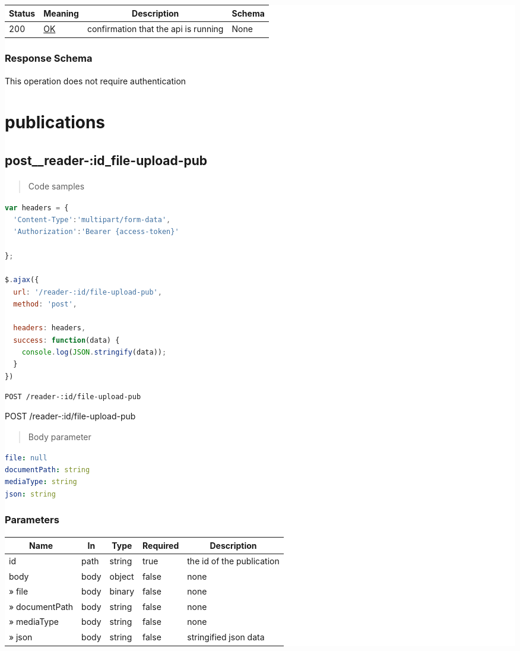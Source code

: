 |Status|Meaning|Description|Schema|
|---|---|---|---|
|200|[OK](https://tools.ietf.org/html/rfc7231#section-6.3.1)|confirmation that the api is running|None|

<h3 id="get__-responseschema">Response Schema</h3>

<aside class="success">
This operation does not require authentication
</aside>

<h1 id="reader-api-publications">publications</h1>

## post__reader-:id_file-upload-pub

> Code samples

```javascript
var headers = {
  'Content-Type':'multipart/form-data',
  'Authorization':'Bearer {access-token}'

};

$.ajax({
  url: '/reader-:id/file-upload-pub',
  method: 'post',

  headers: headers,
  success: function(data) {
    console.log(JSON.stringify(data));
  }
})

```

`POST /reader-:id/file-upload-pub`

POST /reader-:id/file-upload-pub

> Body parameter

```yaml
file: null
documentPath: string
mediaType: string
json: string

```

<h3 id="post__reader-:id_file-upload-pub-parameters">Parameters</h3>

|Name|In|Type|Required|Description|
|---|---|---|---|---|
|id|path|string|true|the id of the publication|
|body|body|object|false|none|
|» file|body|binary|false|none|
|» documentPath|body|string|false|none|
|» mediaType|body|string|false|none|
|» json|body|string|false|stringified json data|
